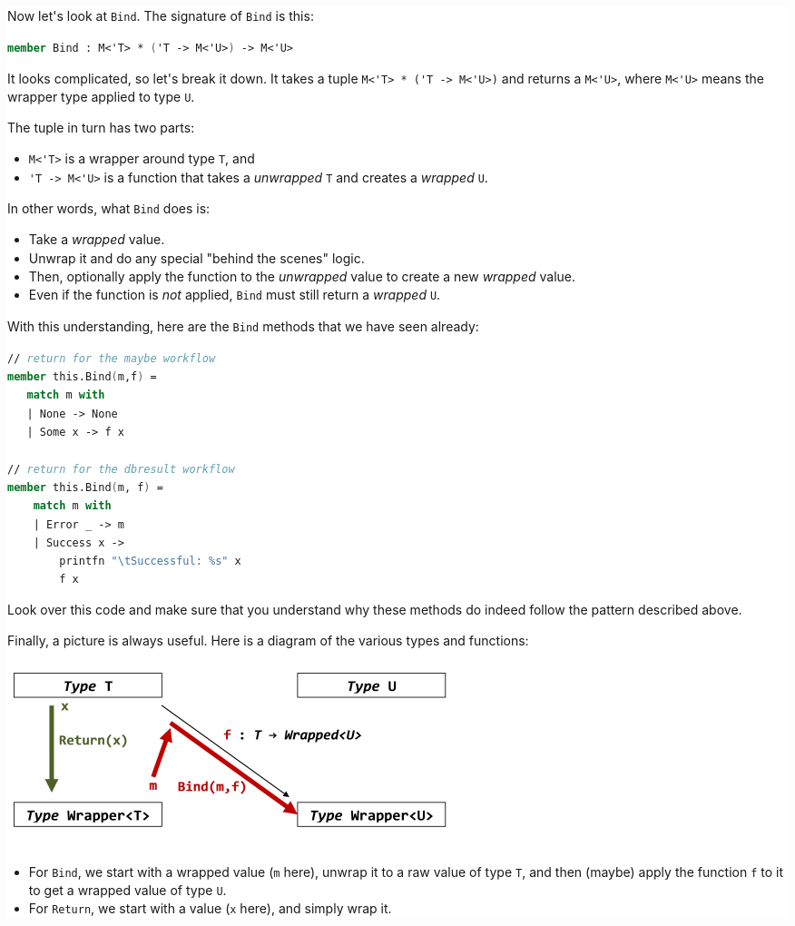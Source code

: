 Now let's look at `Bind`.  The signature of `Bind` is this:

```fsharp
member Bind : M<'T> * ('T -> M<'U>) -> M<'U>
```

It looks complicated, so let's break it down.  It takes a tuple `M<'T> * ('T -> M<'U>)` and returns a `M<'U>`, where `M<'U>` means the wrapper type applied to type `U`.

The tuple in turn has two parts:

* `M<'T>` is a wrapper around type `T`, and
* `'T -> M<'U>` is a function that takes a *unwrapped* `T` and creates a *wrapped* `U`.

In other words, what `Bind` does is:

* Take a *wrapped* value.
* Unwrap it and do any special "behind the scenes" logic.
* Then, optionally apply the function to the *unwrapped* value to create a new *wrapped* value.
* Even if the function is *not* applied, `Bind` must still return a *wrapped* `U`.

With this understanding, here are the `Bind` methods that we have seen already:

```fsharp
// return for the maybe workflow
member this.Bind(m,f) =
   match m with
   | None -> None
   | Some x -> f x

// return for the dbresult workflow
member this.Bind(m, f) =
    match m with
    | Error _ -> m
    | Success x ->
        printfn "\tSuccessful: %s" x
        f x
```

Look over this code and make sure that you understand why these methods do indeed follow the pattern described above.

Finally, a picture is always useful. Here is a diagram of the various types and functions:

![diagram of bind](/assets/img/bind.png)

* For `Bind`, we start with a wrapped value (`m` here), unwrap it to a raw value of type `T`, and then (maybe) apply the function `f` to it to get a wrapped value of type `U`.
* For `Return`, we start with a value (`x` here), and simply wrap it.

